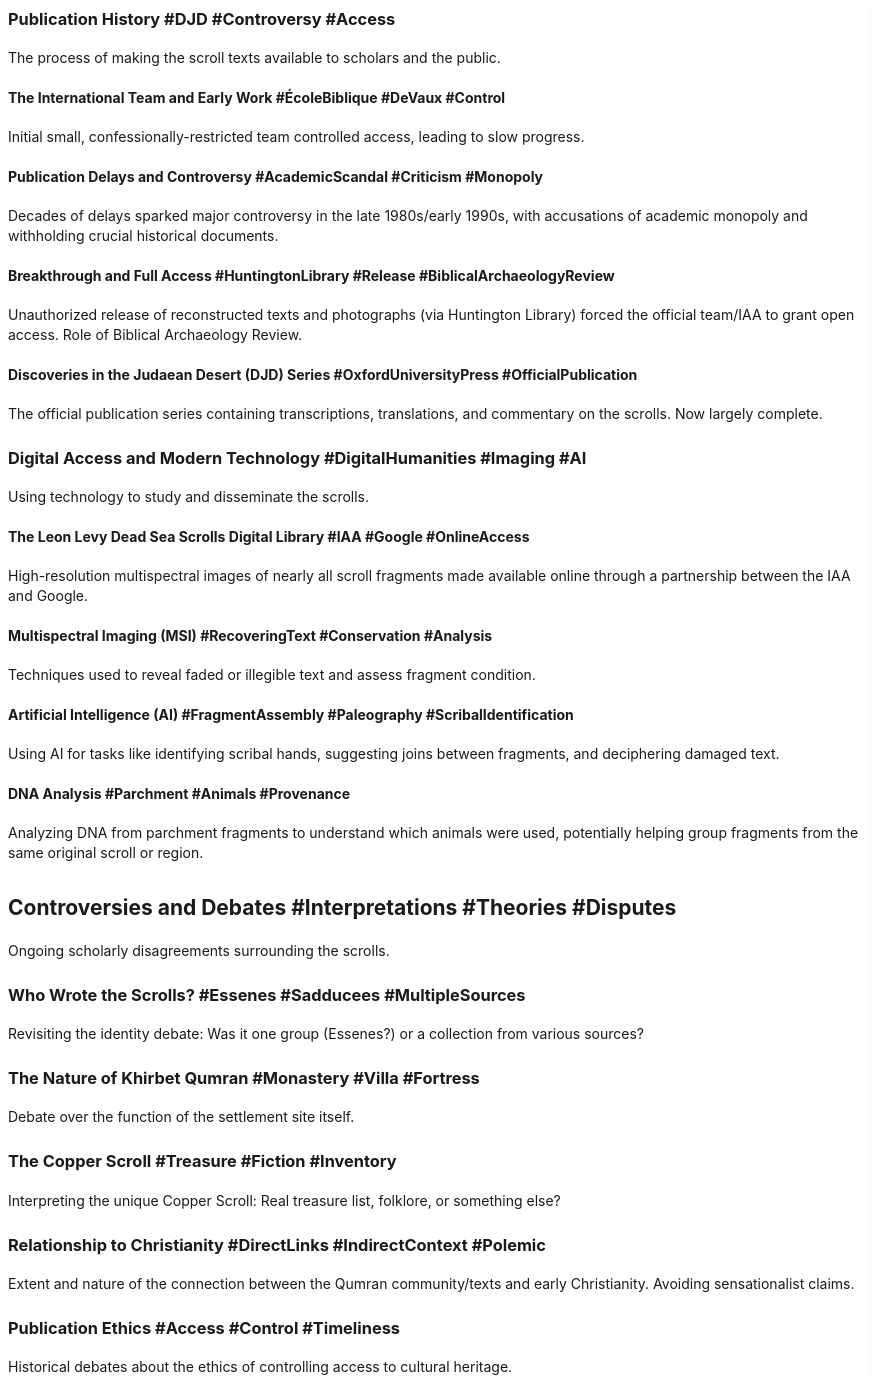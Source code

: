 ### Publication History #DJD #Controversy #Access
The process of making the scroll texts available to scholars and the public.
#### The International Team and Early Work #ÉcoleBiblique #DeVaux #Control
Initial small, confessionally-restricted team controlled access, leading to slow progress.
#### Publication Delays and Controversy #AcademicScandal #Criticism #Monopoly
Decades of delays sparked major controversy in the late 1980s/early 1990s, with accusations of academic monopoly and withholding crucial historical documents.
#### Breakthrough and Full Access #HuntingtonLibrary #Release #BiblicalArchaeologyReview
Unauthorized release of reconstructed texts and photographs (via Huntington Library) forced the official team/IAA to grant open access. Role of Biblical Archaeology Review.
#### Discoveries in the Judaean Desert (DJD) Series #OxfordUniversityPress #OfficialPublication
The official publication series containing transcriptions, translations, and commentary on the scrolls. Now largely complete.

### Digital Access and Modern Technology #DigitalHumanities #Imaging #AI
Using technology to study and disseminate the scrolls.
#### The Leon Levy Dead Sea Scrolls Digital Library #IAA #Google #OnlineAccess
High-resolution multispectral images of nearly all scroll fragments made available online through a partnership between the IAA and Google.
#### Multispectral Imaging (MSI) #RecoveringText #Conservation #Analysis
Techniques used to reveal faded or illegible text and assess fragment condition.
#### Artificial Intelligence (AI) #FragmentAssembly #Paleography #ScribalIdentification
Using AI for tasks like identifying scribal hands, suggesting joins between fragments, and deciphering damaged text.
#### DNA Analysis #Parchment #Animals #Provenance
Analyzing DNA from parchment fragments to understand which animals were used, potentially helping group fragments from the same original scroll or region.

## Controversies and Debates #Interpretations #Theories #Disputes
Ongoing scholarly disagreements surrounding the scrolls.

### Who Wrote the Scrolls? #Essenes #Sadducees #MultipleSources
Revisiting the identity debate: Was it one group (Essenes?) or a collection from various sources?
### The Nature of Khirbet Qumran #Monastery #Villa #Fortress
Debate over the function of the settlement site itself.
### The Copper Scroll #Treasure #Fiction #Inventory
Interpreting the unique Copper Scroll: Real treasure list, folklore, or something else?
### Relationship to Christianity #DirectLinks #IndirectContext #Polemic
Extent and nature of the connection between the Qumran community/texts and early Christianity. Avoiding sensationalist claims.
### Publication Ethics #Access #Control #Timeliness
Historical debates about the ethics of controlling access to cultural heritage.
